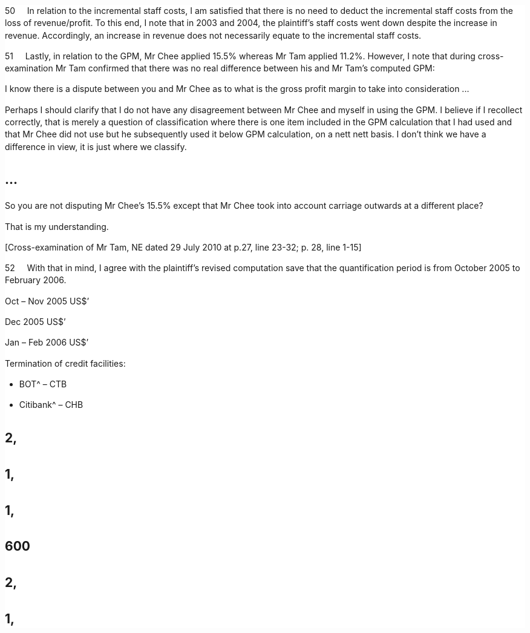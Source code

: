 50     In relation to the incremental staff costs, I am satisfied that there is no need to deduct the incremental staff costs from the loss of revenue/profit. To this end, I note that in 2003 and 2004, the plaintiff’s staff costs went down despite the increase in revenue. Accordingly, an increase in revenue does not necessarily equate to the incremental staff costs. 

51     Lastly, in relation to the GPM, Mr Chee applied 15.5% whereas Mr Tam applied 11.2%. However, I note that during cross-examination Mr Tam confirmed that there was no real difference between his and Mr Tam’s computed GPM: 

 I know there is a dispute between you and Mr Chee as to what is the gross profit margin to take into consideration ... 

 Perhaps I should clarify that I do not have any disagreement between Mr Chee and myself in using the GPM. I believe if I recollect correctly, that is merely a question of classification where there is one item included in the GPM calculation that I had used and that Mr Chee did not use but he subsequently used it below GPM calculation, on a nett nett basis. I don’t think we have a difference in view, it is just where we classify. 

## ... 

 So you are not disputing Mr Chee’s 15.5% except that Mr Chee took into account carriage outwards at a different place? 

 That is my understanding. 

 [Cross-examination of Mr Tam, NE dated 29 July 2010 at p.27, line 23-32; p. 28, line 1-15] 

52     With that in mind, I agree with the plaintiff’s revised computation save that the quantification period is from October 2005 to February 2006. 


 Oct – Nov 2005 US$’ 

 Dec 2005 US$’ 

 Jan – Feb 2006 US$’ 

 Termination of credit facilities: 

- BOT^ – CTB 

- Citibank^ – CHB 

## 2, 

## 1, 

## 1, 

## 600 

## 2, 

## 1, 
